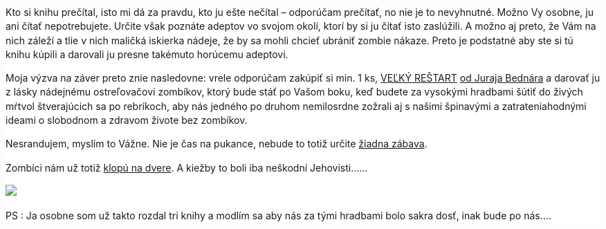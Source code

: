 Kto si knihu prečítal, isto mi dá za pravdu, kto ju ešte nečítal – odporúčam prečítať, no nie je to nevyhnutné. Možno Vy osobne, ju ani čítať nepotrebujete. Určite však poznáte adeptov vo svojom okolí, ktorí by si ju čítať isto zaslúžili. A možno aj preto, že Vám na nich záleží a tlie v nich maličká iskierka nádeje, že by sa mohli chcieť ubrániť zombie nákaze. Preto je podstatné aby ste si tú knihu kúpili a darovali ju presne takémuto horúcemu adeptovi.

Moja výzva na záver preto znie nasledovne: vrele odporúčam zakúpiť si min. 1 ks, [V](https://juraj.bednar.io/product/kniha-velky-restart/)[EĽKÝ REŠTART](https://juraj.bednar.io/product/kniha-velky-restart/) [od Juraja Bednára](https://juraj.bednar.io/product/kniha-velky-restart/) a darovať ju z lásky nádejnému ostreľovačovi zombíkov, ktorý bude stáť po Vašom boku, keď budete za vysokými hradbami šútiť do živých mŕtvol štverajúcich sa po rebríkoch, aby nás jedného po druhom nemilosrdne zožrali aj s našimi špinavými a zatrateniahodnými ideami o slobodnom a zdravom živote bez zombíkov.

Nesrandujem, myslím to Vážne. Nie je čas na pukance, nebude to totiž určite [žiadna zábava](https://paralelnapolis.sk/zaklady-operacnej-bezpecnosti-na-demonstraciach/).

Zombíci nám už totiž [klopú na dvere](https://paralelnapolis.sk/ako-sa-slovensko-eu-pripravuje-na-digitalnu-diktaturu-cinskeho-typu-iii/). A kiežby to boli iba neškodní Jehovisti……

![](/assets/zombie-obr10.gif)

PS : Ja osobne som už takto rozdal tri knihy a modlím sa aby nás za tými hradbami bolo sakra dosť, inak bude po nás….